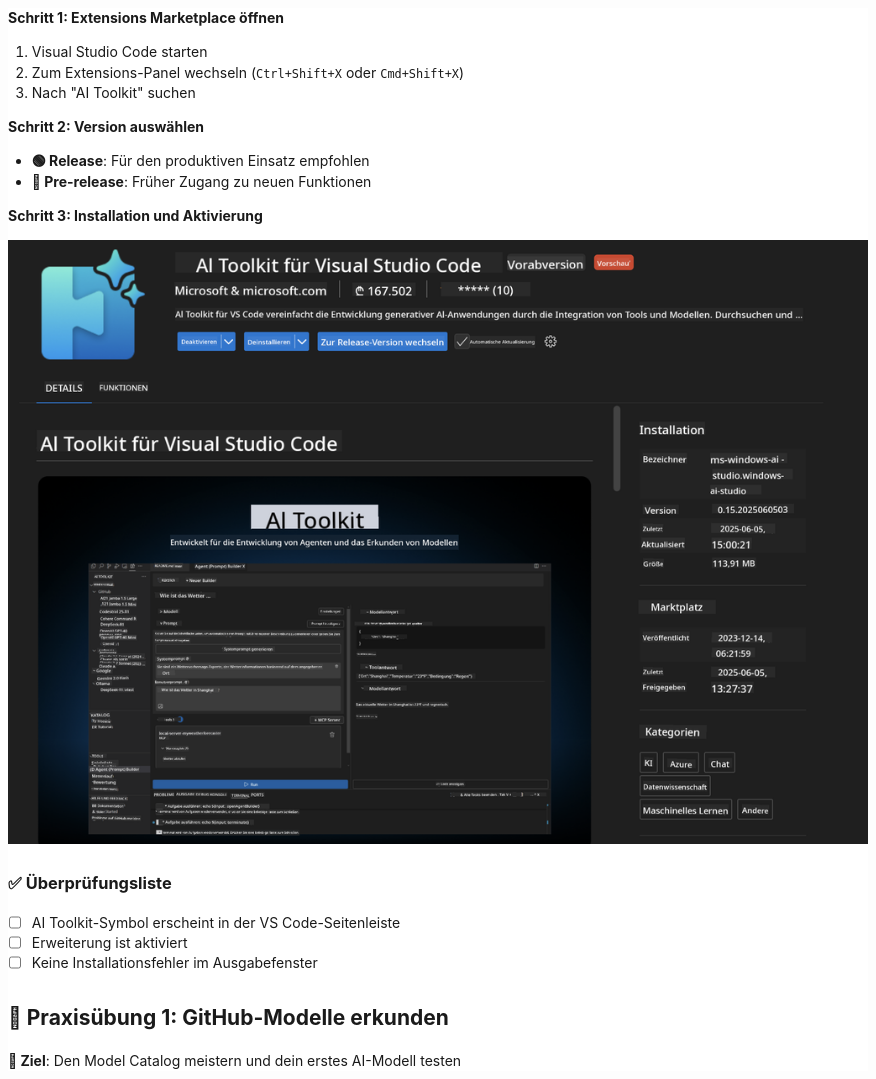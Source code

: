 **Schritt 1: Extensions Marketplace öffnen**
1. Visual Studio Code starten
2. Zum Extensions-Panel wechseln (`Ctrl+Shift+X` oder `Cmd+Shift+X`)
3. Nach "AI Toolkit" suchen

**Schritt 2: Version auswählen**
- **🟢 Release**: Für den produktiven Einsatz empfohlen
- **🔶 Pre-release**: Früher Zugang zu neuen Funktionen

**Schritt 3: Installation und Aktivierung**

![AI Toolkit Extension](../../../../translated_images/aitkext.d28945a03eed003c39fc39bc96ae655af9b64b9b922e78e88b07214420ed7985.de.png)

### ✅ Überprüfungsliste
- [ ] AI Toolkit-Symbol erscheint in der VS Code-Seitenleiste
- [ ] Erweiterung ist aktiviert
- [ ] Keine Installationsfehler im Ausgabefenster

## 🧪 Praxisübung 1: GitHub-Modelle erkunden

**🎯 Ziel**: Den Model Catalog meistern und dein erstes AI-Modell testen
